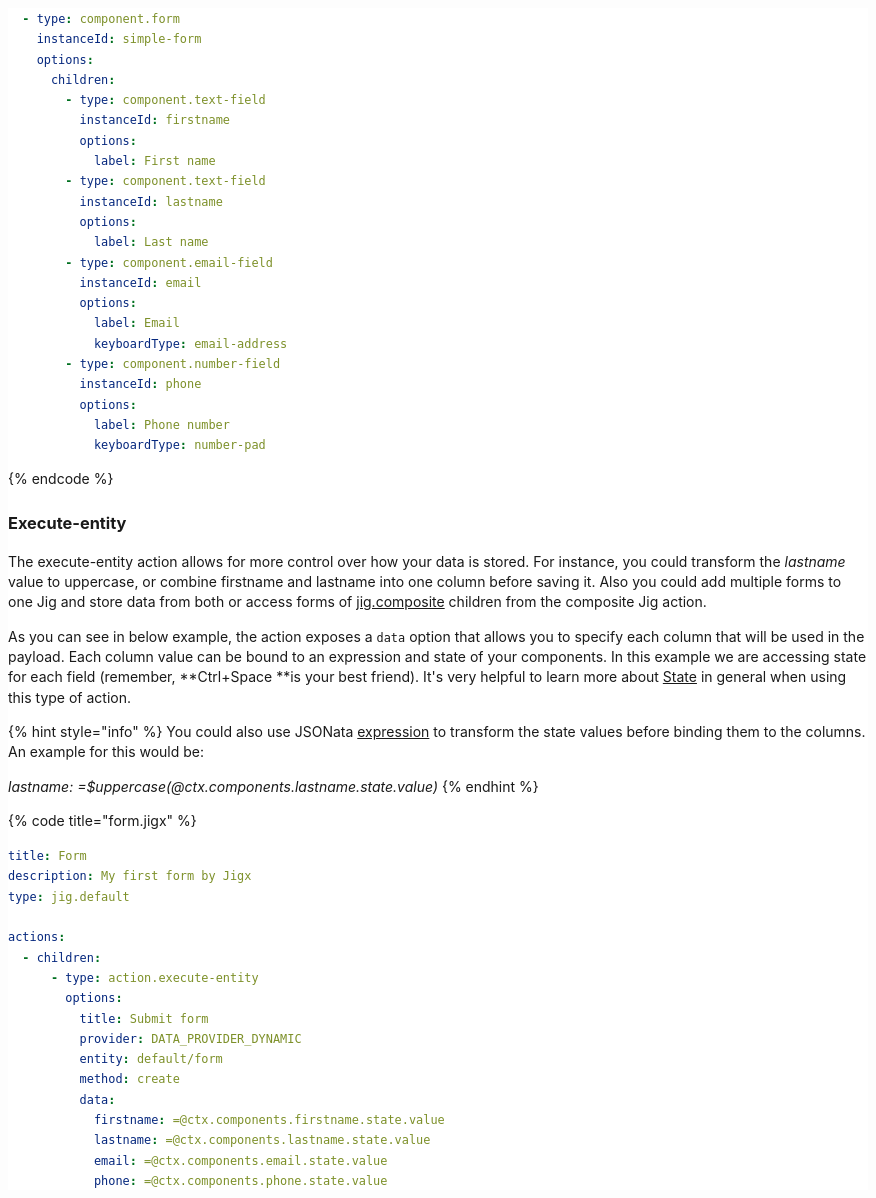```yaml
  - type: component.form
    instanceId: simple-form
    options:
      children:
        - type: component.text-field
          instanceId: firstname
          options:
            label: First name
        - type: component.text-field
          instanceId: lastname
          options:
            label: Last name
        - type: component.email-field
          instanceId: email
          options:
            label: Email
            keyboardType: email-address
        - type: component.number-field
          instanceId: phone
          options:
            label: Phone number
            keyboardType: number-pad
```
{% endcode %}

### Execute-entity

The execute-entity action allows for more control over how your data is stored. For instance, you could transform the _lastname_ value to uppercase, or combine firstname and lastname into one column before saving it. Also you could add multiple forms to one Jig and store data from both or access forms of [jig.composite](https://docs.jigx.com/examples/jigcomposite) children from the composite Jig action.

As you can see in below example, the action exposes a `data` option that allows you to specify each column that will be used in the payload. Each column value can be bound to an expression and state of your components. In this example we are accessing state for each field (remember, \*\*Ctrl+Space \*\*is your best friend). It's very helpful to learn more about [State](../../../logic/state.md) in general when using this type of action.

{% hint style="info" %}
You could also use JSONata [expression](../../../logic/expressions.md) to transform the state values before binding them to the columns. An example for this would be:

_lastname: =$uppercase(@ctx.components.lastname.state.value)_
{% endhint %}

{% code title="form.jigx" %}
```yaml
title: Form
description: My first form by Jigx
type: jig.default

actions:
  - children:
      - type: action.execute-entity
        options:
          title: Submit form
          provider: DATA_PROVIDER_DYNAMIC
          entity: default/form
          method: create
          data:
            firstname: =@ctx.components.firstname.state.value
            lastname: =@ctx.components.lastname.state.value
            email: =@ctx.components.email.state.value
            phone: =@ctx.components.phone.state.value
```